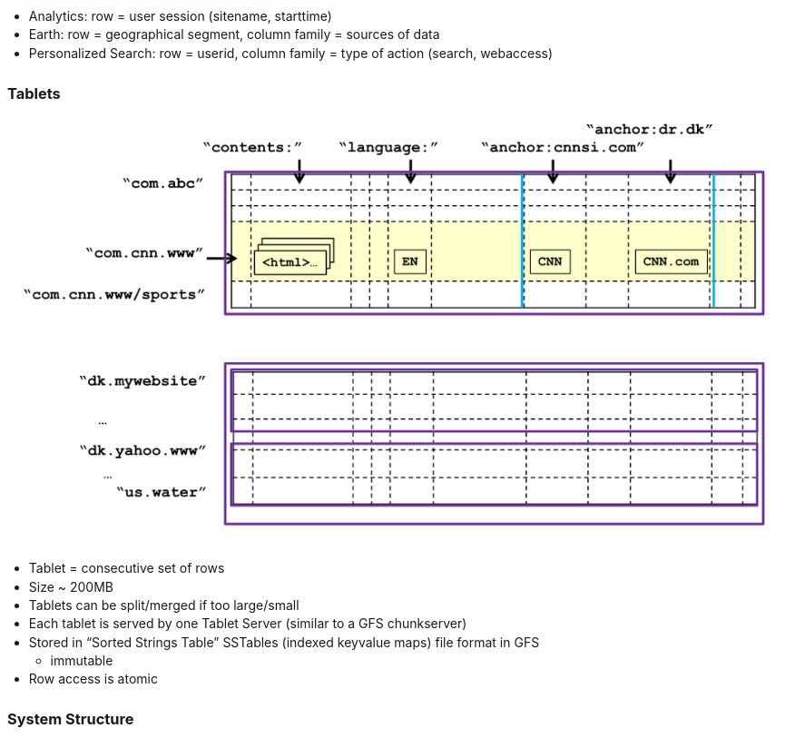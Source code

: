 * Analytics: row = user session (sitename, starttime)
* Earth: row = geographical segment, column family = sources of data
* Personalized Search: row = userid, column family = type of action (search, webaccess)



### Tablets

![image-20201105141702367](images/09-cluster-storage/image-20201105141702367.png)

* Tablet = consecutive set of rows
* Size ~ 200MB
* Tablets can be split/merged if too large/small
* Each tablet is served by one Tablet Server (similar to a GFS chunkserver)
* Stored in “Sorted Strings Table” SSTables (indexed keyvalue maps) file format in GFS
    * immutable
* Row access is atomic



### System Structure
